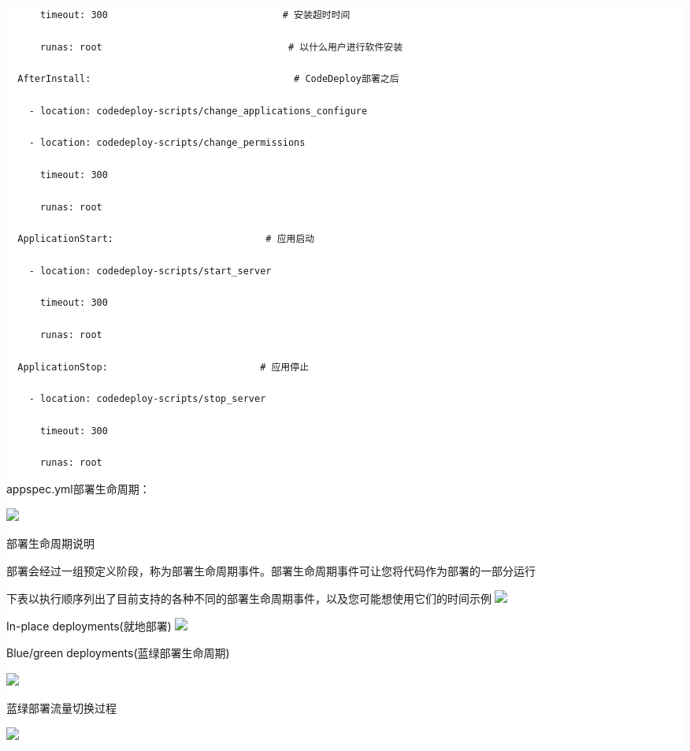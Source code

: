 ```
      timeout: 300                               # 安装超时时间

      runas: root                                 # 以什么用户进行软件安装

  AfterInstall:                                    # CodeDeploy部署之后

    - location: codedeploy-scripts/change_applications_configure

    - location: codedeploy-scripts/change_permissions

      timeout: 300

      runas: root

  ApplicationStart:                           # 应用启动

    - location: codedeploy-scripts/start_server

      timeout: 300

      runas: root

  ApplicationStop:                           # 应用停止

    - location: codedeploy-scripts/stop_server

      timeout: 300

      runas: root
```

appspec.yml部署生命周期：

![](https://raw.githubusercontent.com/heyuan110/static-source/master/media/15426810514625/15426821571744.jpg)

部署生命周期说明

部署会经过一组预定义阶段，称为部署生命周期事件。部署生命周期事件可让您将代码作为部署的一部分运行

下表以执行顺序列出了目前支持的各种不同的部署生命周期事件，以及您可能想使用它们的时间示例
![](https://raw.githubusercontent.com/heyuan110/static-source/master/media/15426810514625/15426821846445.jpg)

In-place deployments(就地部署)
![](https://raw.githubusercontent.com/heyuan110/static-source/master/media/15426810514625/15426822011681.jpg)

Blue/green deployments(蓝绿部署生命周期)

![](https://raw.githubusercontent.com/heyuan110/static-source/master/media/15426810514625/15426822146656.jpg)

蓝绿部署流量切换过程

![](https://raw.githubusercontent.com/heyuan110/static-source/master/media/15426810514625/15426822261108.jpg)
